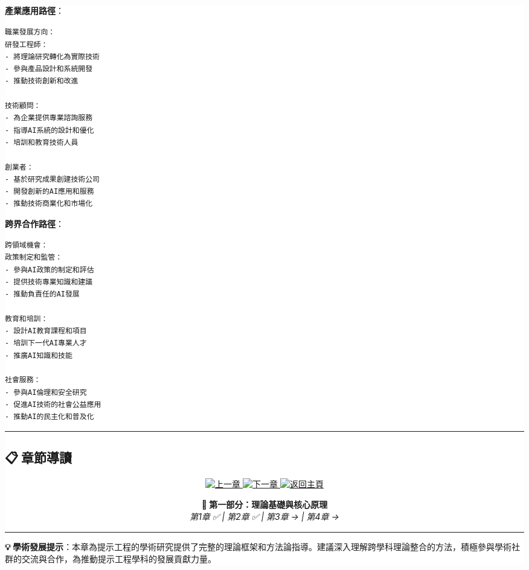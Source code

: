 **產業應用路徑**：
```
職業發展方向：
研發工程師：
- 將理論研究轉化為實際技術
- 參與產品設計和系統開發
- 推動技術創新和改進

技術顧問：
- 為企業提供專業諮詢服務
- 指導AI系統的設計和優化
- 培訓和教育技術人員

創業者：
- 基於研究成果創建技術公司
- 開發創新的AI應用和服務
- 推動技術商業化和市場化
```

**跨界合作路徑**：
```
跨領域機會：
政策制定和監管：
- 參與AI政策的制定和評估
- 提供技術專業知識和建議
- 推動負責任的AI發展

教育和培訓：
- 設計AI教育課程和項目
- 培訓下一代AI專業人才
- 推廣AI知識和技能

社會服務：
- 參與AI倫理和安全研究
- 促進AI技術的社會公益應用
- 推動AI的民主化和普及化
```

---

## 📋 章節導讀

<p align="center">
<a href="第1章：AI互動通用原理與認知基礎.md">
<img src="https://img.shields.io/badge/上一章-AI互動通用原理-green?style=for-the-badge" alt="上一章">
</a>
<a href="第3章：提示設計方法論與實踐框架.md">
<img src="https://img.shields.io/badge/下一章-設計方法論與實踐框架-blue?style=for-the-badge" alt="下一章">
</a>
<a href="README.md">
<img src="https://img.shields.io/badge/返回-主頁-orange?style=for-the-badge" alt="返回主頁">
</a>
</p>

<p align="center">
<strong>📖 第一部分：理論基礎與核心原理</strong><br>
<em>第1章 ✅ | 第2章 ✅ | 第3章 → | 第4章 →</em>
</p>

---

**💡 學術發展提示**：本章為提示工程的學術研究提供了完整的理論框架和方法論指導。建議深入理解跨學科理論整合的方法，積極參與學術社群的交流與合作，為推動提示工程學科的發展貢獻力量。